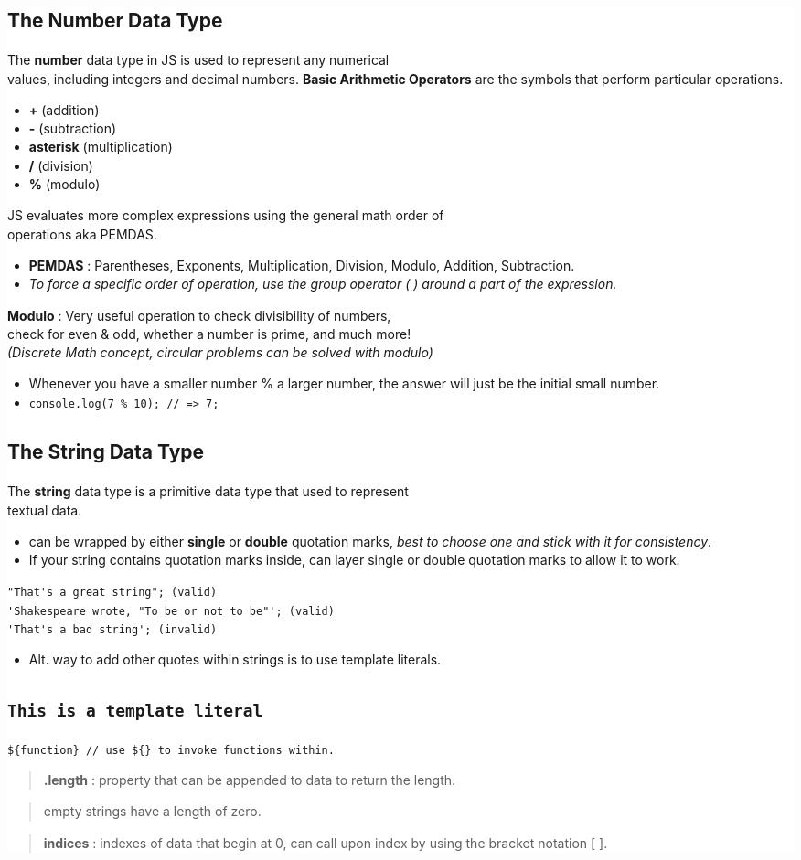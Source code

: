 ##  The Number Data Type <a id="a203"></a>

 The **number** data type in JS is used to represent any numerical  
values, including integers and decimal numbers. **Basic Arithmetic Operators** are the symbols that perform particular operations.

*  **+** \(addition\)
*  **-** \(subtraction\)
*  **asterisk** \(multiplication\)
*  **/** \(division\)
*  **%** \(modulo\)

 JS evaluates more complex expressions using the general math order of  
operations aka PEMDAS.

*  **PEMDAS** : Parentheses, Exponents, Multiplication, Division, Modulo, Addition, Subtraction.
*  _To force a specific order of operation, use the group operator \( \) around a part of the expression._

 **Modulo** : Very useful operation to check divisibility of numbers,  
check for even & odd, whether a number is prime, and much more!  
_\(Discrete Math concept, circular problems can be solved with modulo\)_

*  Whenever you have a smaller number % a larger number, the answer will just be the initial small number.
*  `console.log(7 % 10); // => 7;`

##  The String Data Type <a id="76b9"></a>

 The **string** data type is a primitive data type that used to represent  
textual data.

*  can be wrapped by either **single** or **double** quotation marks, _best to choose one and stick with it for consistency_.
*  If your string contains quotation marks inside, can layer single or double quotation marks to allow it to work.

```text
"That's a great string"; (valid)
'Shakespeare wrote, "To be or not to be"'; (valid)
'That's a bad string'; (invalid)
```

*  Alt. way to add other quotes within strings is to use template literals.

##  `This is a template literal` <a id="cbef"></a>

 `${function} // use ${} to invoke functions within.`

> **.length** : property that can be appended to data to return the length.

> empty strings have a length of zero.

> **indices** : indexes of data that begin at 0, can call upon index by using the bracket notation \[ \].
